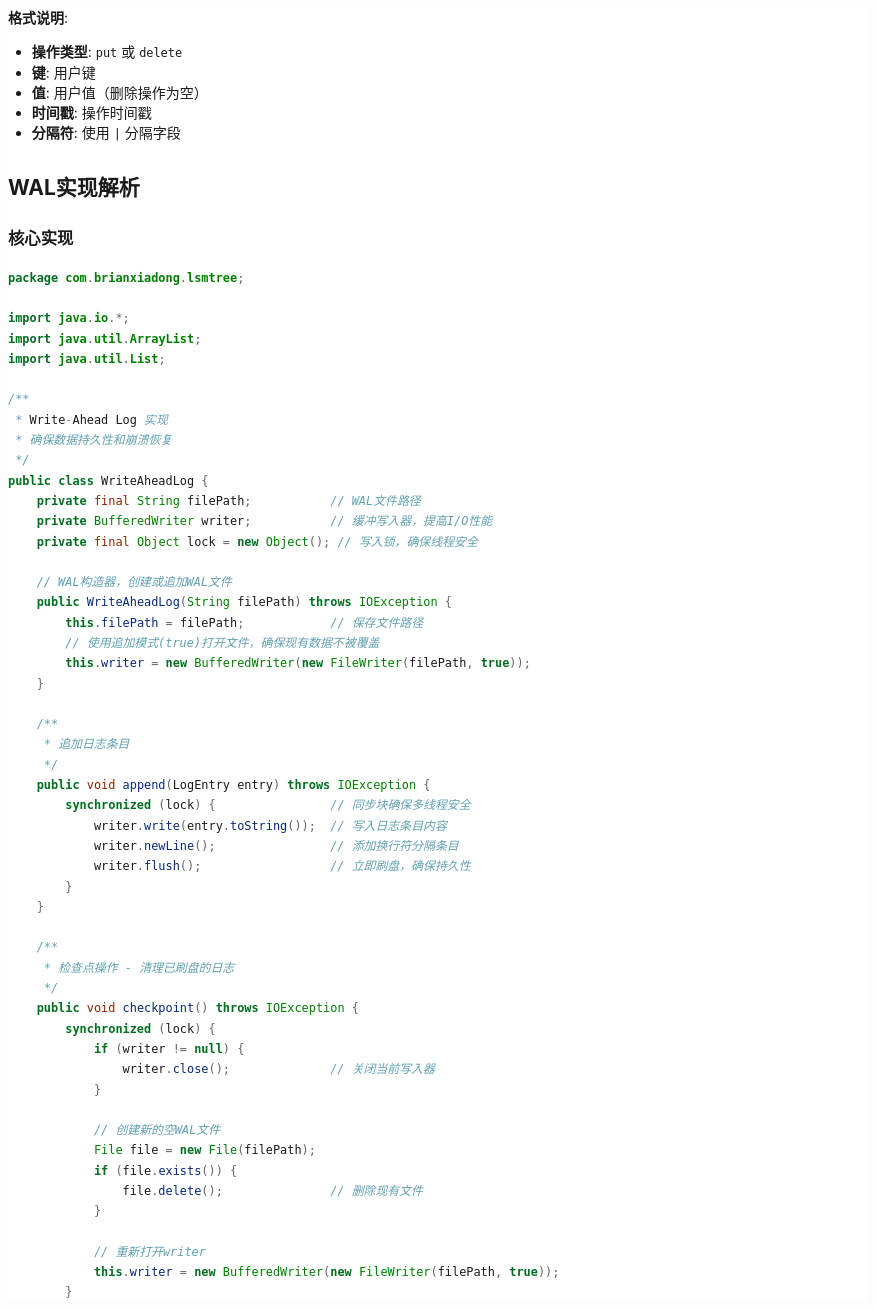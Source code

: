 **格式说明**:
- **操作类型**: `put` 或 `delete`
- **键**: 用户键
- **值**: 用户值（删除操作为空）
- **时间戳**: 操作时间戳
- **分隔符**: 使用 `|` 分隔字段

## WAL实现解析

### 核心实现

```java
package com.brianxiadong.lsmtree;

import java.io.*;
import java.util.ArrayList;
import java.util.List;

/**
 * Write-Ahead Log 实现
 * 确保数据持久性和崩溃恢复
 */
public class WriteAheadLog {
    private final String filePath;           // WAL文件路径
    private BufferedWriter writer;           // 缓冲写入器，提高I/O性能
    private final Object lock = new Object(); // 写入锁，确保线程安全
    
    // WAL构造器，创建或追加WAL文件
    public WriteAheadLog(String filePath) throws IOException {
        this.filePath = filePath;            // 保存文件路径
        // 使用追加模式(true)打开文件，确保现有数据不被覆盖
        this.writer = new BufferedWriter(new FileWriter(filePath, true));
    }
    
    /**
     * 追加日志条目
     */
    public void append(LogEntry entry) throws IOException {
        synchronized (lock) {                // 同步块确保多线程安全
            writer.write(entry.toString());  // 写入日志条目内容
            writer.newLine();                // 添加换行符分隔条目
            writer.flush();                  // 立即刷盘，确保持久性
        }
    }
    
    /**
     * 检查点操作 - 清理已刷盘的日志
     */
    public void checkpoint() throws IOException {
        synchronized (lock) {
            if (writer != null) {
                writer.close();              // 关闭当前写入器
            }

            // 创建新的空WAL文件
            File file = new File(filePath);
            if (file.exists()) {
                file.delete();               // 删除现有文件
            }

            // 重新打开writer
            this.writer = new BufferedWriter(new FileWriter(filePath, true));
        }
```